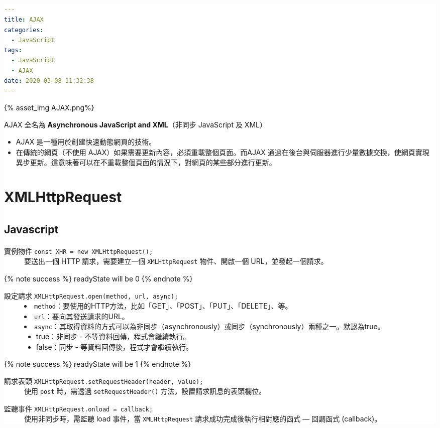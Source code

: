 ```yaml
---
title: AJAX
categories:
  - JavaScript
tags:
  - JavaScript
  - AJAX
date: 2020-03-08 11:32:38
---
```


{% asset_img AJAX.png%}



AJAX 全名為 **Asynchronous JavaScript and XML**（非同步 JavaScript 及 XML）

- AJAX 是一種用於創建快速動態網頁的技術。
- 在傳統的網頁（不使用 AJAX）如果需要更新內容，必須重載整個頁面。而AJAX 通過在後台與伺服器進行少量數據交換，使網頁實現異步更新。這意味著可以在不重載整個頁面的情況下，對網頁的某些部分進行更新。

# XMLHttpRequest

## Javascript

<div class="timeline">
  <dl class="timeline--entry">
    <dt class="timeline--entry__title"><span>實例物件</span> <code>const XHR = new XMLHttpRequest();</code></dt>
    <dd class="timeline--entry__detail">要送出一個 HTTP 請求，需要建立一個 <code>XMLHttpRequest</code> 物件、開啟一個 URL，並發起一個請求。</dd>
  </dl>
  {% note success %}
  readyState will be 0
  {% endnote %}
  <dl class="timeline--entry">
    <dt class="timeline--entry__title"><span>設定請求</span> <code>XMLHttpRequest.open(method, url, async);</code></dt>
    <dd class="timeline--entry__detail">
      <li><code>method</code>：要使用的HTTP方法，比如「GET」、「POST」、「PUT」、「DELETE」、等。</li>
      <li><code>url</code>：要向其發送請求的URL。</li>
      <li><code>async</code>：其取得資料的方式可以為非同步（asynchronously）或同步（synchronously）兩種之一。默認為true。
        <ul>
        <li>true：非同步 - 不等資料回傳，程式會繼續執行。</li>
        <li>false：同步 - 等資料回傳後，程式才會繼續執行。</li>
        </ul>
      </li>
    </dd>
  </dl>
  {% note success %}
  readyState will be 1
  {% endnote %}
  <dl class="timeline--entry">
    <dt class="timeline--entry__title"><span>請求表頭</span> <code>XMLHttpRequest.setRequestHeader(header, value);</code></dt>
    <dd class="timeline--entry__detail">使用 <code>post</code> 時，需透過 <code>setRequestHeader()</code> 方法，設置請求訊息的表頭欄位。</dd>
  </dl>
  <dl class="timeline--entry">
    <dt class="timeline--entry__title"><span>監聽事件</span> <code>XMLHttpRequest.onload = callback;</code></dt>
    <dd class="timeline--entry__detail">使用非同步時，需監聽 load 事件，當 <code>XMLHttpRequest</code> 請求成功完成後執行相對應的函式 — 回調函式 (callback)。</dd>